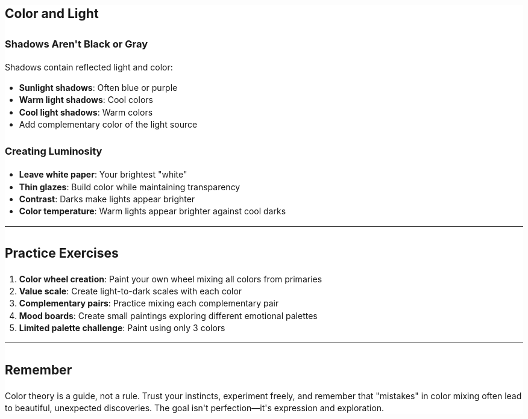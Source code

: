 
## Color and Light

### Shadows Aren't Black or Gray
Shadows contain reflected light and color:
- **Sunlight shadows**: Often blue or purple
- **Warm light shadows**: Cool colors
- **Cool light shadows**: Warm colors
- Add complementary color of the light source

### Creating Luminosity
- **Leave white paper**: Your brightest "white"
- **Thin glazes**: Build color while maintaining transparency
- **Contrast**: Darks make lights appear brighter
- **Color temperature**: Warm lights appear brighter against cool darks

---

## Practice Exercises

1. **Color wheel creation**: Paint your own wheel mixing all colors from primaries
2. **Value scale**: Create light-to-dark scales with each color
3. **Complementary pairs**: Practice mixing each complementary pair
4. **Mood boards**: Create small paintings exploring different emotional palettes
5. **Limited palette challenge**: Paint using only 3 colors

---

## Remember

Color theory is a guide, not a rule. Trust your instincts, experiment freely, and remember that "mistakes" in color mixing often lead to beautiful, unexpected discoveries. The goal isn't perfection—it's expression and exploration.